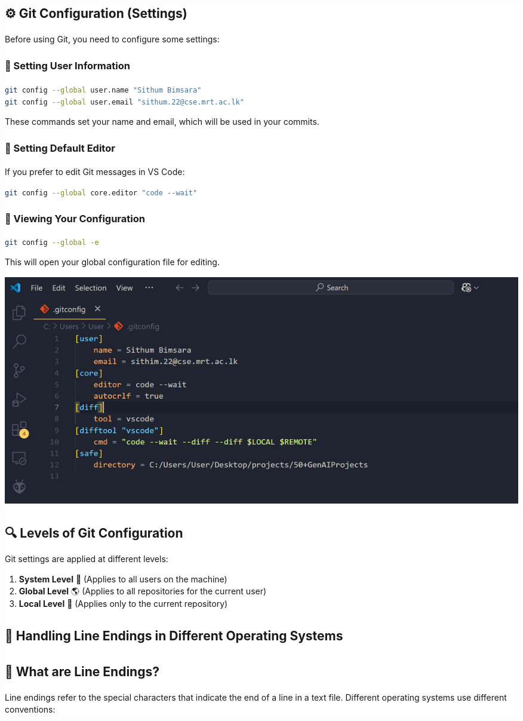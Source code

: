 ## ⚙️ Git Configuration (Settings)
Before using Git, you need to configure some settings:

### 🔹 Setting User Information
```sh
git config --global user.name "Sithum Bimsara"
git config --global user.email "sithum.22@cse.mrt.ac.lk"
```
These commands set your name and email, which will be used in your commits.

### 🔹 Setting Default Editor
If you prefer to edit Git messages in VS Code:
```sh
git config --global core.editor "code --wait"
```

### 🔹 Viewing Your Configuration
```sh
git config --global -e
```
This will open your global configuration file for editing.

![Image](assets/img1.png)


## 🔍 Levels of Git Configuration
Git settings are applied at different levels:
1. **System Level** 🏢 (Applies to all users on the machine)
2. **Global Level** 🌎 (Applies to all repositories for the current user)
3. **Local Level** 📂 (Applies only to the current repository)

## 📝 Handling Line Endings in Different Operating Systems
## 🔹 What are Line Endings?
Line endings refer to the special characters that indicate the end of a line in a text file. Different operating systems use different conventions:

